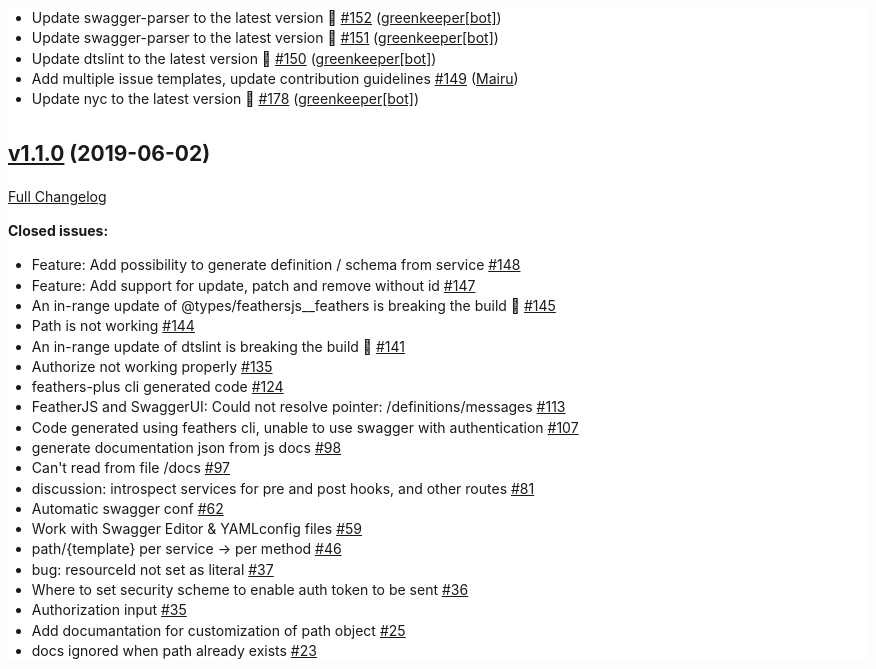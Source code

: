 - Update swagger-parser to the latest version 🚀 [\#152](https://github.com/feathersjs-ecosystem/feathers-swagger/pull/152) ([greenkeeper[bot]](https://github.com/apps/greenkeeper))
- Update swagger-parser to the latest version 🚀 [\#151](https://github.com/feathersjs-ecosystem/feathers-swagger/pull/151) ([greenkeeper[bot]](https://github.com/apps/greenkeeper))
- Update dtslint to the latest version 🚀 [\#150](https://github.com/feathersjs-ecosystem/feathers-swagger/pull/150) ([greenkeeper[bot]](https://github.com/apps/greenkeeper))
- Add multiple issue templates, update contribution guidelines [\#149](https://github.com/feathersjs-ecosystem/feathers-swagger/pull/149) ([Mairu](https://github.com/Mairu))
- Update nyc to the latest version 🚀 [\#178](https://github.com/feathersjs-ecosystem/feathers-swagger/pull/178) ([greenkeeper[bot]](https://github.com/apps/greenkeeper))

## [v1.1.0](https://github.com/feathersjs-ecosystem/feathers-swagger/tree/v1.1.0) (2019-06-02)

[Full Changelog](https://github.com/feathersjs-ecosystem/feathers-swagger/compare/v1.0.0...v1.1.0)

**Closed issues:**

- Feature: Add possibility to generate definition / schema from service [\#148](https://github.com/feathersjs-ecosystem/feathers-swagger/issues/148)
- Feature: Add support for update, patch and remove without id [\#147](https://github.com/feathersjs-ecosystem/feathers-swagger/issues/147)
- An in-range update of @types/feathersjs\_\_feathers is breaking the build 🚨 [\#145](https://github.com/feathersjs-ecosystem/feathers-swagger/issues/145)
- Path is not working [\#144](https://github.com/feathersjs-ecosystem/feathers-swagger/issues/144)
- An in-range update of dtslint is breaking the build 🚨 [\#141](https://github.com/feathersjs-ecosystem/feathers-swagger/issues/141)
- Authorize not working properly [\#135](https://github.com/feathersjs-ecosystem/feathers-swagger/issues/135)
- feathers-plus cli generated code [\#124](https://github.com/feathersjs-ecosystem/feathers-swagger/issues/124)
- FeatherJS and SwaggerUI: Could not resolve pointer: /definitions/messages [\#113](https://github.com/feathersjs-ecosystem/feathers-swagger/issues/113)
- Code generated using feathers cli, unable to use swagger with authentication [\#107](https://github.com/feathersjs-ecosystem/feathers-swagger/issues/107)
- generate documentation json from js docs [\#98](https://github.com/feathersjs-ecosystem/feathers-swagger/issues/98)
- Can't read from file /docs [\#97](https://github.com/feathersjs-ecosystem/feathers-swagger/issues/97)
- discussion: introspect services for pre and post hooks, and other routes [\#81](https://github.com/feathersjs-ecosystem/feathers-swagger/issues/81)
- Automatic swagger conf [\#62](https://github.com/feathersjs-ecosystem/feathers-swagger/issues/62)
- Work with Swagger Editor & YAMLconfig files [\#59](https://github.com/feathersjs-ecosystem/feathers-swagger/issues/59)
- path/{template} per service -\> per method [\#46](https://github.com/feathersjs-ecosystem/feathers-swagger/issues/46)
- bug: resourceId not set as literal [\#37](https://github.com/feathersjs-ecosystem/feathers-swagger/issues/37)
- Where to set security scheme to enable auth token to be sent [\#36](https://github.com/feathersjs-ecosystem/feathers-swagger/issues/36)
- Authorization input [\#35](https://github.com/feathersjs-ecosystem/feathers-swagger/issues/35)
- Add documantation for customization of path object  [\#25](https://github.com/feathersjs-ecosystem/feathers-swagger/issues/25)
- docs ignored when path already exists [\#23](https://github.com/feathersjs-ecosystem/feathers-swagger/issues/23)
